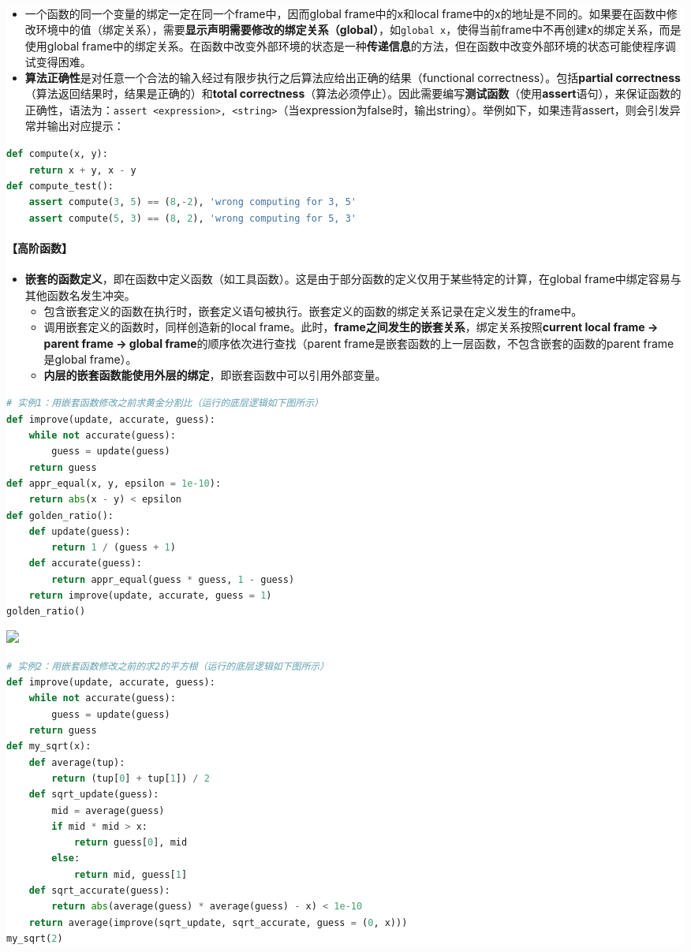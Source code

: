 * 一个函数的同一个变量的绑定一定在同一个frame中，因而global frame中的x和local frame中的x的地址是不同的。如果要在函数中修改环境中的值（绑定关系），需要**显示声明需要修改的绑定关系（global）**，如`global x`，使得当前frame中不再创建x的绑定关系，而是使用global frame中的绑定关系。在函数中改变外部环境的状态是一种**传递信息**的方法，但在函数中改变外部环境的状态可能使程序调试变得困难。
* **算法正确性**是对任意一个合法的输入经过有限步执行之后算法应给出正确的结果（functional correctness）。包括**partial correctness**（算法返回结果时，结果是正确的）和**total correctness**（算法必须停止）。因此需要编写**测试函数**（使用**assert**语句），来保证函数的正确性，语法为：`assert <expression>, <string>`（当expression为false时，输出string）。举例如下，如果违背assert，则会引发异常并输出对应提示：

```python
def compute(x, y):
	return x + y, x - y
def compute_test():
    assert compute(3, 5) == (8,-2), 'wrong computing for 3, 5'
    assert compute(5, 3) == (8, 2), 'wrong computing for 5, 3'
```

#### 【高阶函数】

* **嵌套的函数定义**，即在函数中定义函数（如工具函数）。这是由于部分函数的定义仅用于某些特定的计算，在global frame中绑定容易与其他函数名发生冲突。
  * 包含嵌套定义的函数在执行时，嵌套定义语句被执行。嵌套定义的函数的绑定关系记录在定义发生的frame中。
  * 调用嵌套定义的函数时，同样创造新的local frame。此时，**frame之间发生的嵌套关系**，绑定关系按照**current local frame → parent frame → global frame**的顺序依次进行查找（parent frame是嵌套函数的上一层函数，不包含嵌套的函数的parent frame是global frame）。
  * **内层的嵌套函数能使用外层的绑定**，即嵌套函数中可以引用外部变量。

```python
# 实例1：用嵌套函数修改之前求黄金分割比（运行的底层逻辑如下图所示）
def improve(update, accurate, guess):
    while not accurate(guess):
        guess = update(guess)
    return guess
def appr_equal(x, y, epsilon = 1e-10):
    return abs(x - y) < epsilon
def golden_ratio():
    def update(guess):
        return 1 / (guess + 1)
    def accurate(guess):
        return appr_equal(guess * guess, 1 - guess)
    return improve(update, accurate, guess = 1)
golden_ratio()
```

![](https://github.com/llllllimitedX/tmpdatas/blob/main/img24/image-20230320172836245.png?raw=true)
```python
# 实例2：用嵌套函数修改之前的求2的平方根（运行的底层逻辑如下图所示）
def improve(update, accurate, guess):
    while not accurate(guess):
        guess = update(guess)
    return guess
def my_sqrt(x):
    def average(tup):
    	return (tup[0] + tup[1]) / 2
	def sqrt_update(guess):
   		mid = average(guess)
    	if mid * mid > x:
        	return guess[0], mid
    	else:
        	return mid, guess[1]
	def sqrt_accurate(guess):
    	return abs(average(guess) * average(guess) - x) < 1e-10
    return average(improve(sqrt_update, sqrt_accurate, guess = (0, x)))
my_sqrt(2)
```
